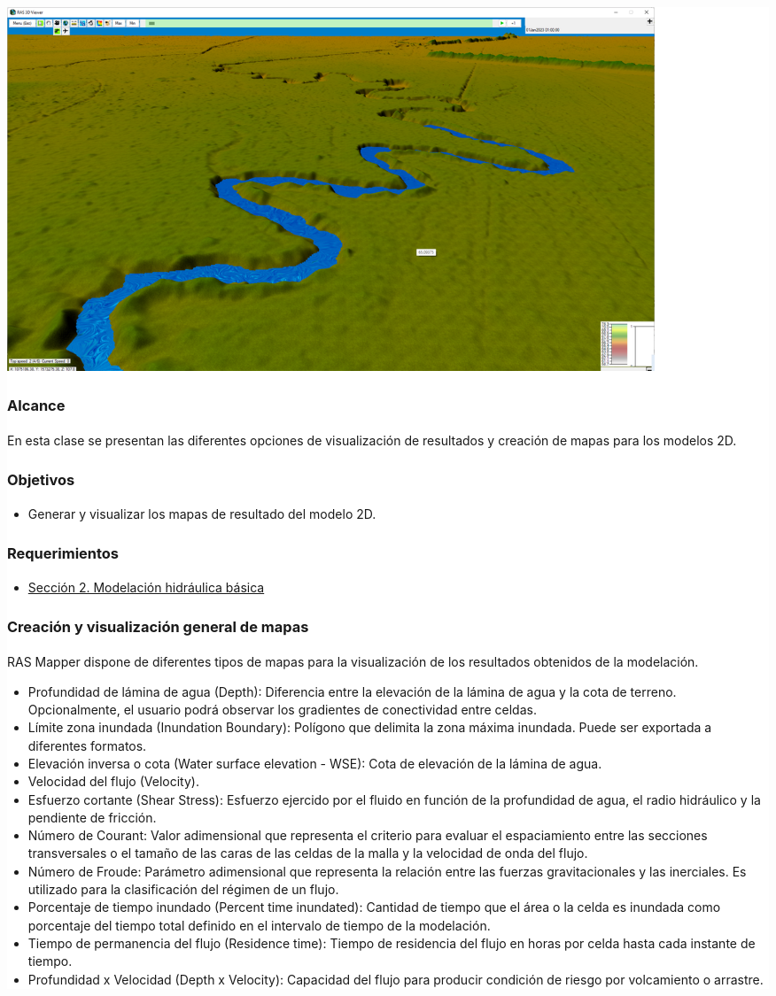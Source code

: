 <img alt="Results" src="Graph/Results.png" width="85%">
</div>

### Alcance
En esta clase se presentan las diferentes opciones de visualización de resultados y creación de mapas para los modelos 2D.

### Objetivos

* Generar y visualizar los mapas de resultado del modelo 2D.

### Requerimientos

* [Sección 2. Modelación hidráulica básica](../../Section02/Readme.md)


### Creación y visualización general de mapas

RAS Mapper dispone de diferentes tipos de mapas para la visualización de los resultados obtenidos de la modelación.

- Profundidad de lámina de agua (Depth): Diferencia entre la elevación de la lámina de agua y la cota de terreno. Opcionalmente, el usuario podrá observar los gradientes de conectividad entre celdas.
- Límite zona inundada (Inundation Boundary): Polígono que delimita la zona máxima inundada. Puede ser exportada a diferentes formatos.
- Elevación inversa o cota (Water surface elevation - WSE): Cota de elevación de la lámina de agua.
- Velocidad del flujo (Velocity).
- Esfuerzo cortante (Shear Stress): Esfuerzo ejercido por el fluido en función de la profundidad de agua, el radio hidráulico y la pendiente de fricción.
- Número de Courant: Valor adimensional que representa el criterio para evaluar el espaciamiento entre las secciones transversales o el tamaño de las caras de las celdas de la malla y la velocidad de onda del flujo. 
- Número de Froude: Parámetro adimensional que representa la relación entre las fuerzas gravitacionales y las inerciales. Es utilizado para la clasificación del régimen de un flujo. 
- Porcentaje de tiempo inundado (Percent time inundated): Cantidad de tiempo que el área o la celda es inundada como porcentaje del tiempo total definido en el intervalo de tiempo de la modelación.
- Tiempo de permanencia del flujo (Residence time): Tiempo de residencia del flujo en horas por celda hasta cada instante de tiempo.
- Profundidad x Velocidad (Depth x Velocity): Capacidad del flujo para producir condición de riesgo por volcamiento o arrastre.  